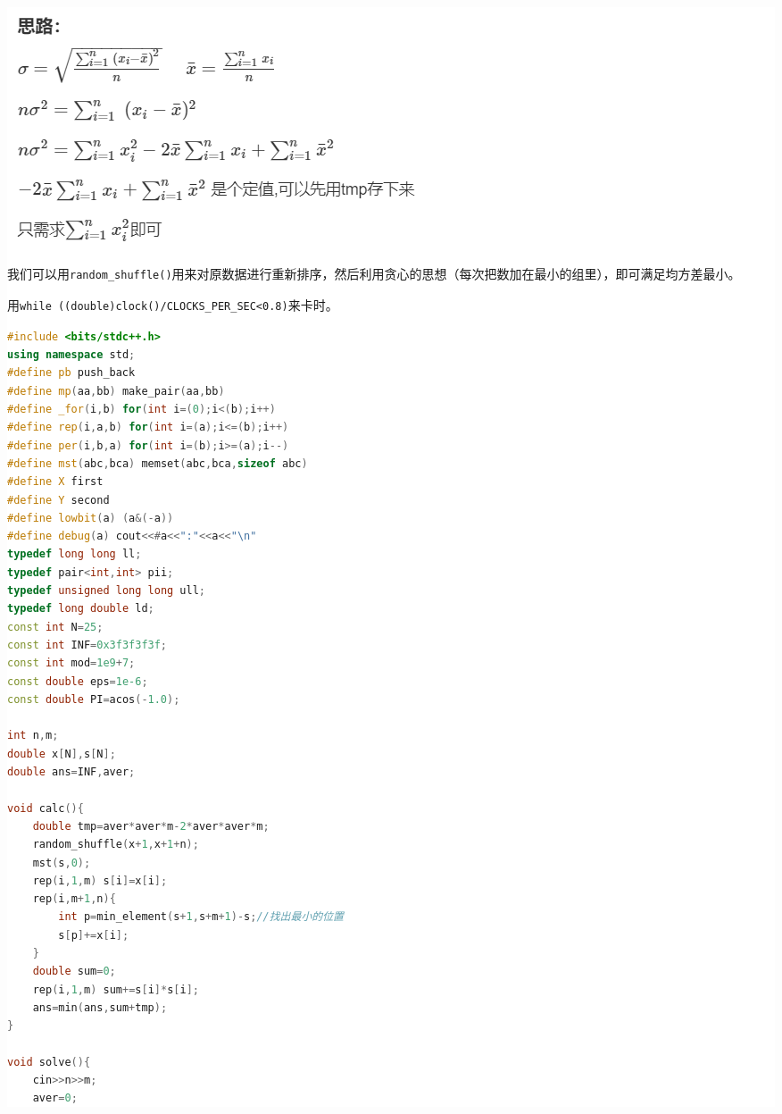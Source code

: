 ![](./assets/均分数据2.png)

我们可以用`random_shuffle()`用来对原数据进行重新排序，然后利用贪心的思想（每次把数加在最小的组里），即可满足均方差最小。

用`while ((double)clock()/CLOCKS_PER_SEC<0.8)`来卡时。


```c++  
#include <bits/stdc++.h>
using namespace std;
#define pb push_back
#define mp(aa,bb) make_pair(aa,bb)
#define _for(i,b) for(int i=(0);i<(b);i++)
#define rep(i,a,b) for(int i=(a);i<=(b);i++)
#define per(i,b,a) for(int i=(b);i>=(a);i--)
#define mst(abc,bca) memset(abc,bca,sizeof abc)
#define X first
#define Y second
#define lowbit(a) (a&(-a))
#define debug(a) cout<<#a<<":"<<a<<"\n"
typedef long long ll;
typedef pair<int,int> pii;
typedef unsigned long long ull;
typedef long double ld;
const int N=25;
const int INF=0x3f3f3f3f;
const int mod=1e9+7;
const double eps=1e-6;
const double PI=acos(-1.0);

int n,m;
double x[N],s[N];
double ans=INF,aver;

void calc(){
    double tmp=aver*aver*m-2*aver*aver*m;
    random_shuffle(x+1,x+1+n);
    mst(s,0);
    rep(i,1,m) s[i]=x[i];
    rep(i,m+1,n){
        int p=min_element(s+1,s+m+1)-s;//找出最小的位置
        s[p]+=x[i];
    }
    double sum=0;
    rep(i,1,m) sum+=s[i]*s[i];
    ans=min(ans,sum+tmp);
}

void solve(){
    cin>>n>>m;
    aver=0;
```